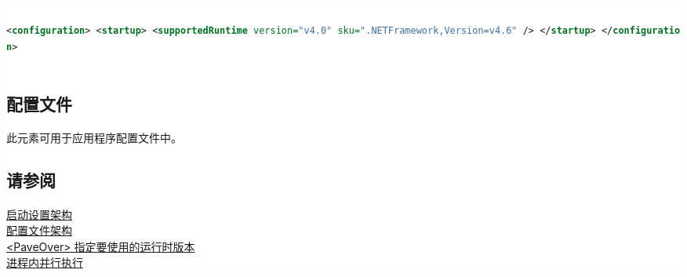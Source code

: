 ```xml  
  
<configuration> <startup> <supportedRuntime version="v4.0" sku=".NETFramework,Version=v4.6" /> </startup> </configuration>  
  
```  
  
## 配置文件  
 此元素可用于应用程序配置文件中。  
  
## 请参阅  
 [启动设置架构](../../../../../docs/framework/configure-apps/file-schema/startup/index.md)   
 [配置文件架构](../../../../../docs/framework/configure-apps/file-schema/index.md)   
 [\<PaveOver\> 指定要使用的运行时版本](http://msdn.microsoft.com/zh-cn/c376208d-980d-42b4-865b-fbe0d9cc97c2)   
 [进程内并行执行](../../../../../docs/framework/deployment/in-process-side-by-side-execution.md)